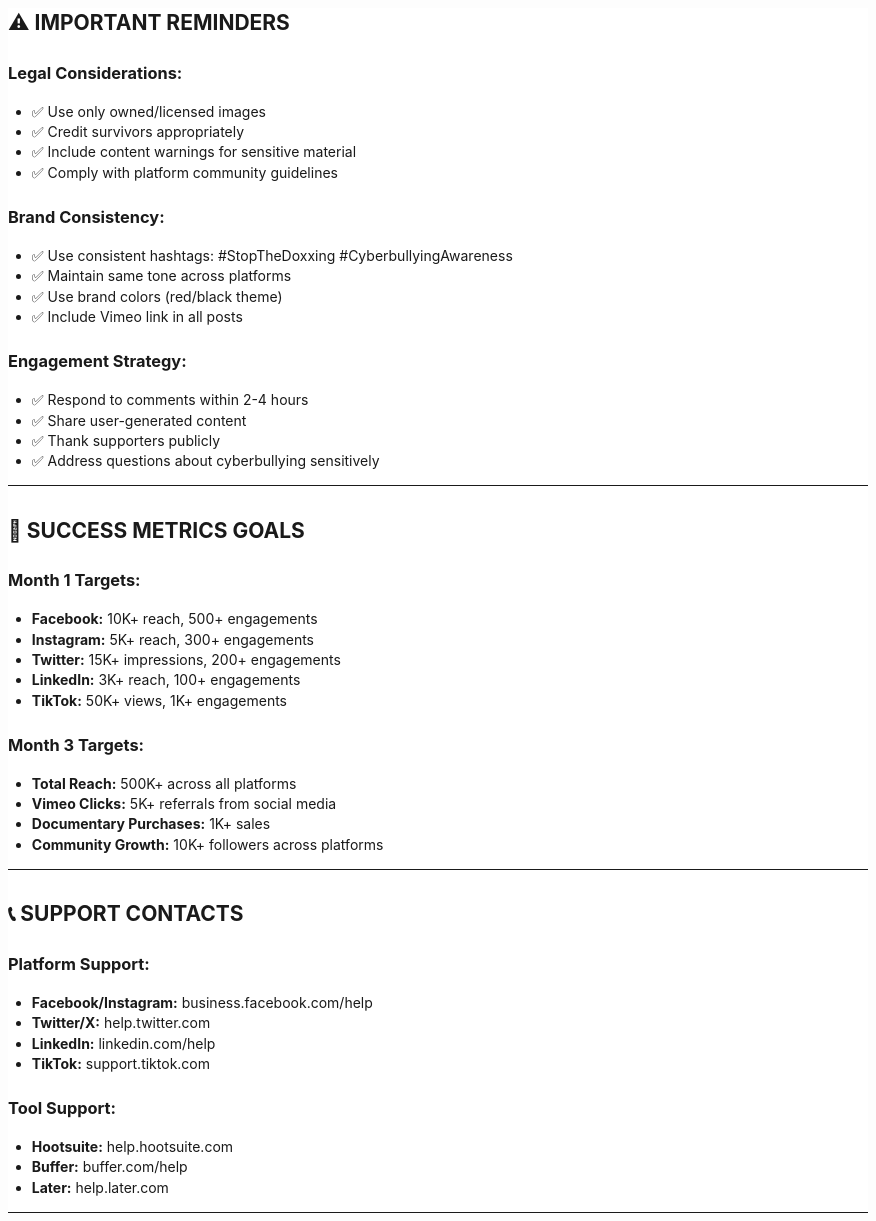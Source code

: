 
## ⚠️ IMPORTANT REMINDERS

### **Legal Considerations:**
- ✅ Use only owned/licensed images
- ✅ Credit survivors appropriately
- ✅ Include content warnings for sensitive material
- ✅ Comply with platform community guidelines

### **Brand Consistency:**
- ✅ Use consistent hashtags: #StopTheDoxxing #CyberbullyingAwareness
- ✅ Maintain same tone across platforms
- ✅ Use brand colors (red/black theme)
- ✅ Include Vimeo link in all posts

### **Engagement Strategy:**
- ✅ Respond to comments within 2-4 hours
- ✅ Share user-generated content
- ✅ Thank supporters publicly
- ✅ Address questions about cyberbullying sensitively

---

## 🎯 SUCCESS METRICS GOALS

### **Month 1 Targets:**
- **Facebook:** 10K+ reach, 500+ engagements
- **Instagram:** 5K+ reach, 300+ engagements  
- **Twitter:** 15K+ impressions, 200+ engagements
- **LinkedIn:** 3K+ reach, 100+ engagements
- **TikTok:** 50K+ views, 1K+ engagements

### **Month 3 Targets:**
- **Total Reach:** 500K+ across all platforms
- **Vimeo Clicks:** 5K+ referrals from social media
- **Documentary Purchases:** 1K+ sales
- **Community Growth:** 10K+ followers across platforms

---

## 📞 SUPPORT CONTACTS

### **Platform Support:**
- **Facebook/Instagram:** business.facebook.com/help
- **Twitter/X:** help.twitter.com
- **LinkedIn:** linkedin.com/help
- **TikTok:** support.tiktok.com

### **Tool Support:**
- **Hootsuite:** help.hootsuite.com
- **Buffer:** buffer.com/help
- **Later:** help.later.com

---